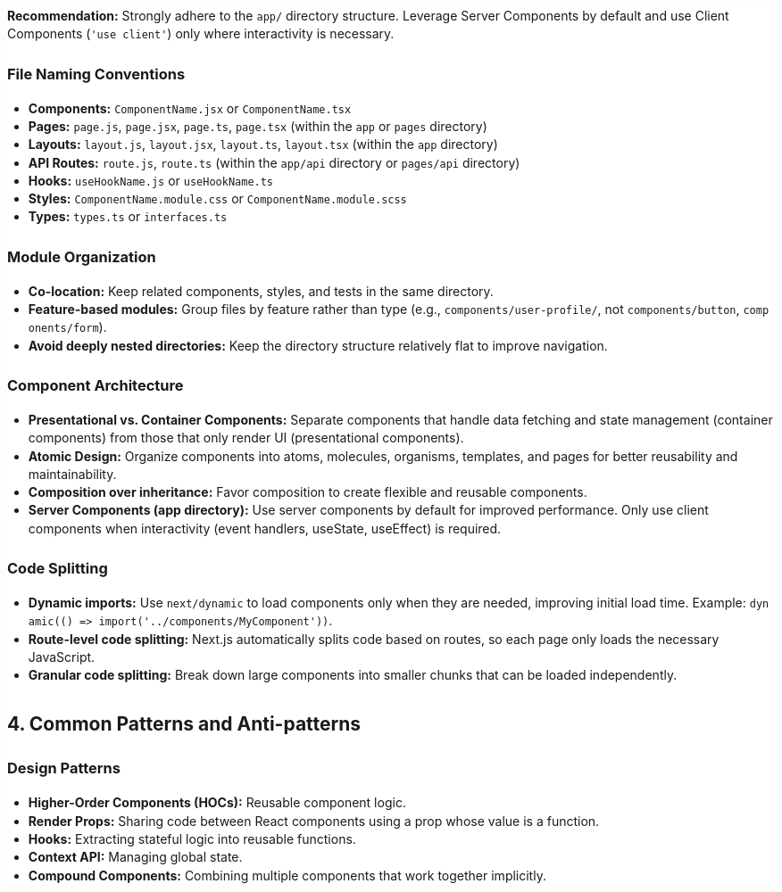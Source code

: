 **Recommendation:** Strongly adhere to the `app/` directory structure. Leverage Server Components by default and use Client Components (`'use client'`) only where interactivity is necessary.

### File Naming Conventions

*   **Components:** `ComponentName.jsx` or `ComponentName.tsx`
*   **Pages:** `page.js`, `page.jsx`, `page.ts`, `page.tsx` (within the `app` or `pages` directory)
*   **Layouts:** `layout.js`, `layout.jsx`, `layout.ts`, `layout.tsx` (within the `app` directory)
*   **API Routes:** `route.js`, `route.ts` (within the `app/api` directory or `pages/api` directory)
*   **Hooks:** `useHookName.js` or `useHookName.ts`
*   **Styles:** `ComponentName.module.css` or `ComponentName.module.scss`
*   **Types:** `types.ts` or `interfaces.ts`

### Module Organization

*   **Co-location:** Keep related components, styles, and tests in the same directory.
*   **Feature-based modules:** Group files by feature rather than type (e.g., `components/user-profile/`, not `components/button`, `components/form`).
*   **Avoid deeply nested directories:** Keep the directory structure relatively flat to improve navigation.

### Component Architecture

*   **Presentational vs. Container Components:** Separate components that handle data fetching and state management (container components) from those that only render UI (presentational components).
*   **Atomic Design:** Organize components into atoms, molecules, organisms, templates, and pages for better reusability and maintainability.
*   **Composition over inheritance:** Favor composition to create flexible and reusable components.
*   **Server Components (app directory):**  Use server components by default for improved performance.  Only use client components when interactivity (event handlers, useState, useEffect) is required.

### Code Splitting

*   **Dynamic imports:** Use `next/dynamic` to load components only when they are needed, improving initial load time.  Example: `dynamic(() => import('../components/MyComponent'))`.
*   **Route-level code splitting:** Next.js automatically splits code based on routes, so each page only loads the necessary JavaScript.
*   **Granular code splitting:** Break down large components into smaller chunks that can be loaded independently.

## 4. Common Patterns and Anti-patterns

### Design Patterns

*   **Higher-Order Components (HOCs):** Reusable component logic.
*   **Render Props:** Sharing code between React components using a prop whose value is a function.
*   **Hooks:** Extracting stateful logic into reusable functions.
*   **Context API:** Managing global state.
*   **Compound Components:** Combining multiple components that work together implicitly.
